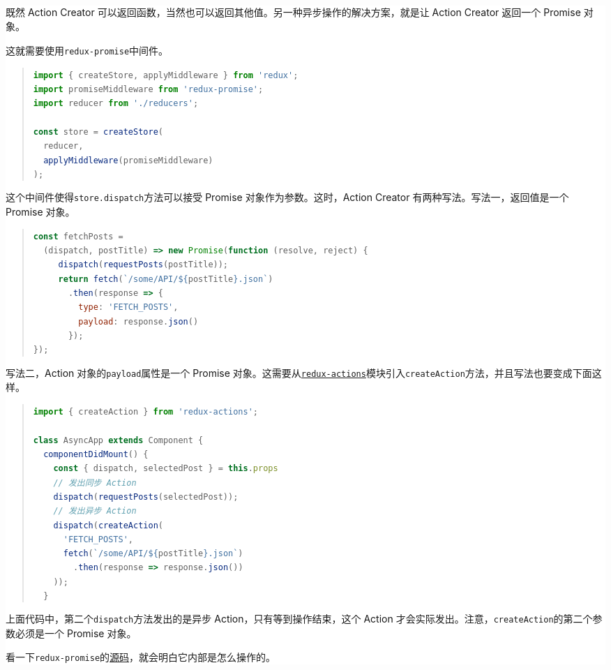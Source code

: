 既然 Action Creator 可以返回函数，当然也可以返回其他值。另一种异步操作的解决方案，就是让 Action Creator 返回一个 Promise 对象。

这就需要使用`redux-promise`中间件。

> ```javascript
> import { createStore, applyMiddleware } from 'redux';
> import promiseMiddleware from 'redux-promise';
> import reducer from './reducers';
> 
> const store = createStore(
>   reducer,
>   applyMiddleware(promiseMiddleware)
> ); 
> ```

这个中间件使得`store.dispatch`方法可以接受 Promise 对象作为参数。这时，Action Creator 有两种写法。写法一，返回值是一个 Promise 对象。

> ```javascript
> const fetchPosts = 
>   (dispatch, postTitle) => new Promise(function (resolve, reject) {
>      dispatch(requestPosts(postTitle));
>      return fetch(`/some/API/${postTitle}.json`)
>        .then(response => {
>          type: 'FETCH_POSTS',
>          payload: response.json()
>        });
> });
> ```

写法二，Action 对象的`payload`属性是一个 Promise 对象。这需要从[`redux-actions`](https://github.com/acdlite/redux-actions)模块引入`createAction`方法，并且写法也要变成下面这样。

> ```javascript
> import { createAction } from 'redux-actions';
> 
> class AsyncApp extends Component {
>   componentDidMount() {
>     const { dispatch, selectedPost } = this.props
>     // 发出同步 Action
>     dispatch(requestPosts(selectedPost));
>     // 发出异步 Action
>     dispatch(createAction(
>       'FETCH_POSTS', 
>       fetch(`/some/API/${postTitle}.json`)
>         .then(response => response.json())
>     ));
>   }
> ```

上面代码中，第二个`dispatch`方法发出的是异步 Action，只有等到操作结束，这个 Action 才会实际发出。注意，`createAction`的第二个参数必须是一个 Promise 对象。

看一下`redux-promise`的[源码](https://github.com/acdlite/redux-promise/blob/master/src/index.js)，就会明白它内部是怎么操作的。
